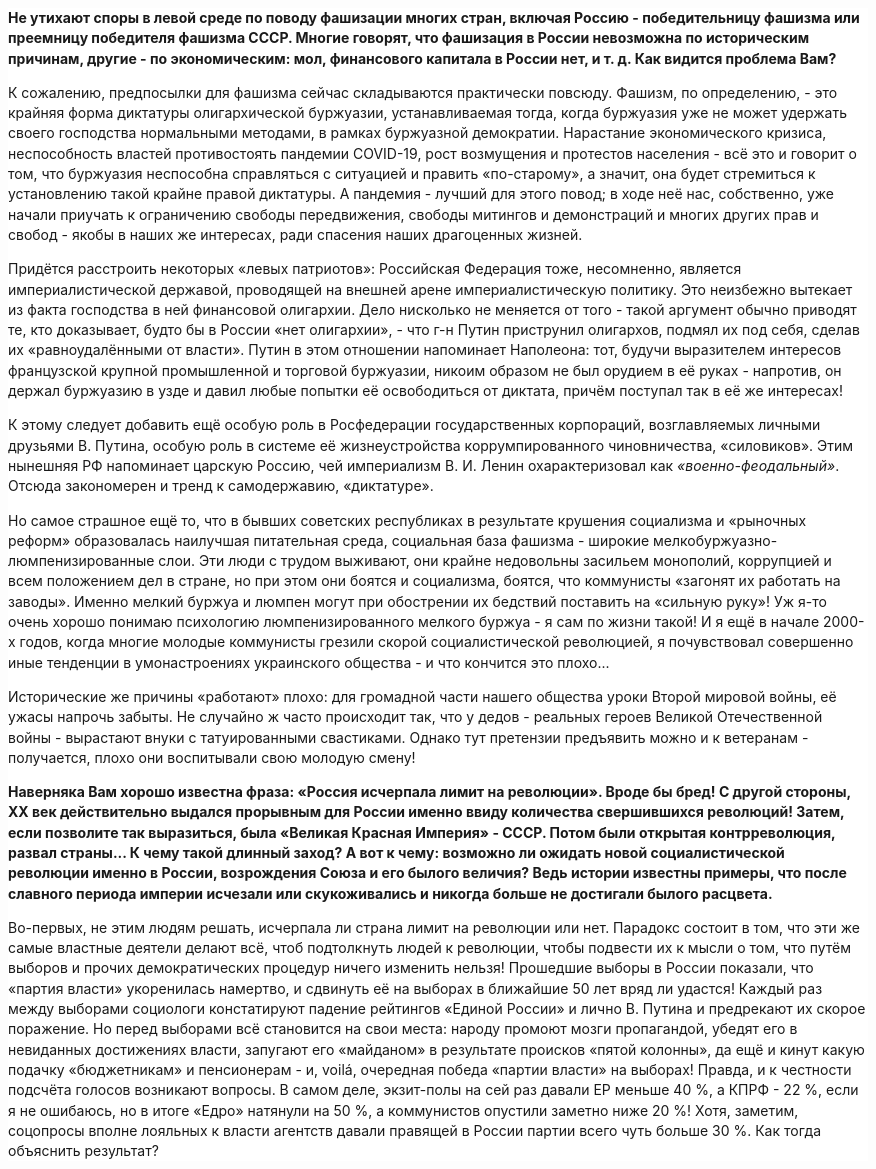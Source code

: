 **Не утихают споры в левой среде по поводу фашизации многих стран, включая Россию - победительницу фашизма или преемницу победителя фашизма СССР. Многие говорят, что фашизация в России невозможна по историческим причинам, другие - по экономическим: мол, финансового капитала в России нет, и т. д. Как видится проблема Вам?**

К сожалению, предпосылки для фашизма сейчас складываются практически повсюду. Фашизм, по определению, - это крайняя форма диктатуры олигархической буржуазии, устанавливаемая тогда, когда буржуазия уже не может удержать своего господства нормальными методами, в рамках буржуазной демократии. Нарастание экономического кризиса, неспособность властей противостоять пандемии COVID-19, рост возмущения и протестов населения - всё это и говорит о том, что буржуазия неспособна справляться с ситуацией и править «по-старому», а значит, она будет стремиться к установлению такой крайне правой диктатуры. А пандемия - лучший для этого повод; в ходе неё нас, собственно, уже начали приучать к ограничению свободы передвижения, свободы митингов и демонстраций и многих других прав и свобод - якобы в наших же интересах, ради спасения наших драгоценных жизней.

Придётся расстроить некоторых «левых патриотов»: Российская Федерация тоже, несомненно, является империалистической державой, проводящей на внешней арене империалистическую политику. Это неизбежно вытекает из факта господства в ней финансовой олигархии. Дело нисколько не меняется от того - такой аргумент обычно приводят те, кто доказывает, будто бы в России «нет олигархии», - что г-н Путин приструнил олигархов, подмял их под себя, сделав их «равноудалёнными от власти». Путин в этом отношении напоминает Наполеона: тот, будучи выразителем интересов французской крупной промышленной и торговой буржуазии, никоим образом не был орудием в её руках - напротив, он держал буржуазию в узде и давил любые попытки её освободиться от диктата, причём поступал так в её же интересах!

К этому следует добавить ещё особую роль в Росфедерации государственных корпораций, возглавляемых личными друзьями В. Путина, особую роль в системе её жизнеустройства коррумпированного чиновничества, «силовиков». Этим нынешняя РФ напоминает царскую Россию, чей империализм В. И. Ленин охарактеризовал как *«военно-феодальный»*. Отсюда закономерен и тренд к самодержавию, «диктатуре».

Но самое страшное ещё то, что в бывших советских республиках в результате крушения социализма и «рыночных реформ» образовалась наилучшая питательная среда, социальная база фашизма - широкие мелкобуржуазно-люмпенизированные слои. Эти люди с трудом выживают, они крайне недовольны засильем монополий, коррупцией и всем положением дел в стране, но при этом они боятся и социализма, боятся, что коммунисты «загонят их работать на заводы». Именно мелкий буржуа и люмпен могут при обострении их бедствий поставить на «сильную руку»! Уж я-то очень хорошо понимаю психологию люмпенизированного мелкого буржуа - я сам по жизни такой! И я ещё в начале 2000-х годов, когда многие молодые коммунисты грезили скорой социалистической революцией, я почувствовал совершенно иные тенденции в умонастроениях украинского общества - и что кончится это плохо...

Исторические же причины «работают» плохо: для громадной части нашего общества уроки Второй мировой войны, её ужасы напрочь забыты. Не случайно ж часто происходит так, что у дедов - реальных героев Великой Отечественной войны - вырастают внуки с татуированными свастиками. Однако тут претензии предъявить можно и к ветеранам - получается, плохо они воспитывали свою молодую смену!

**Наверняка Вам хорошо известна фраза: «Россия исчерпала лимит на революции». Вроде бы бред! С другой стороны, XX век действительно выдался прорывным для России именно ввиду количества свершившихся революций! Затем, если позволите так выразиться, была «Великая Красная Империя» - СССР. Потом были открытая контрреволюция, развал страны... К чему такой длинный заход? А вот к чему: возможно ли ожидать новой социалистической революции именно в России, возрождения Союза и его былого величия? Ведь истории известны примеры, что после славного периода империи исчезали или скукоживались и никогда больше не достигали былого расцвета.**

Во-первых, не этим людям решать, исчерпала ли страна лимит на революции или нет. Парадокс состоит в том, что эти же самые властные деятели делают всё, чтоб подтолкнуть людей к революции, чтобы подвести их к мысли о том, что путём выборов и прочих демократических процедур ничего изменить нельзя! Прошедшие выборы в России показали, что «партия власти» укоренилась намертво, и сдвинуть её на выборах в ближайшие 50 лет вряд ли удастся! Каждый раз между выборами социологи констатируют падение рейтингов «Единой России» и лично В. Путина и предрекают их скорое поражение. Но перед выборами всё становится на свои места: народу промоют мозги пропагандой, убедят его в невиданных достижениях власти, запугают его «майданом» в результате происков «пятой колонны», да ещё и кинут какую подачку «бюджетникам» и пенсионерам - и, voilá, очередная победа «партии власти» на выборах! Правда, и к честности подсчёта голосов возникают вопросы. В самом деле, экзит-полы на сей раз давали ЕР меньше 40 %, а КПРФ - 22 %, если я не ошибаюсь, но в итоге «Едро» натянули на 50 %, а коммунистов опустили заметно ниже 20 %! Хотя, заметим, соцопросы вполне лояльных к власти агентств давали правящей в России партии всего чуть больше 30 %. Как тогда объяснить результат?
